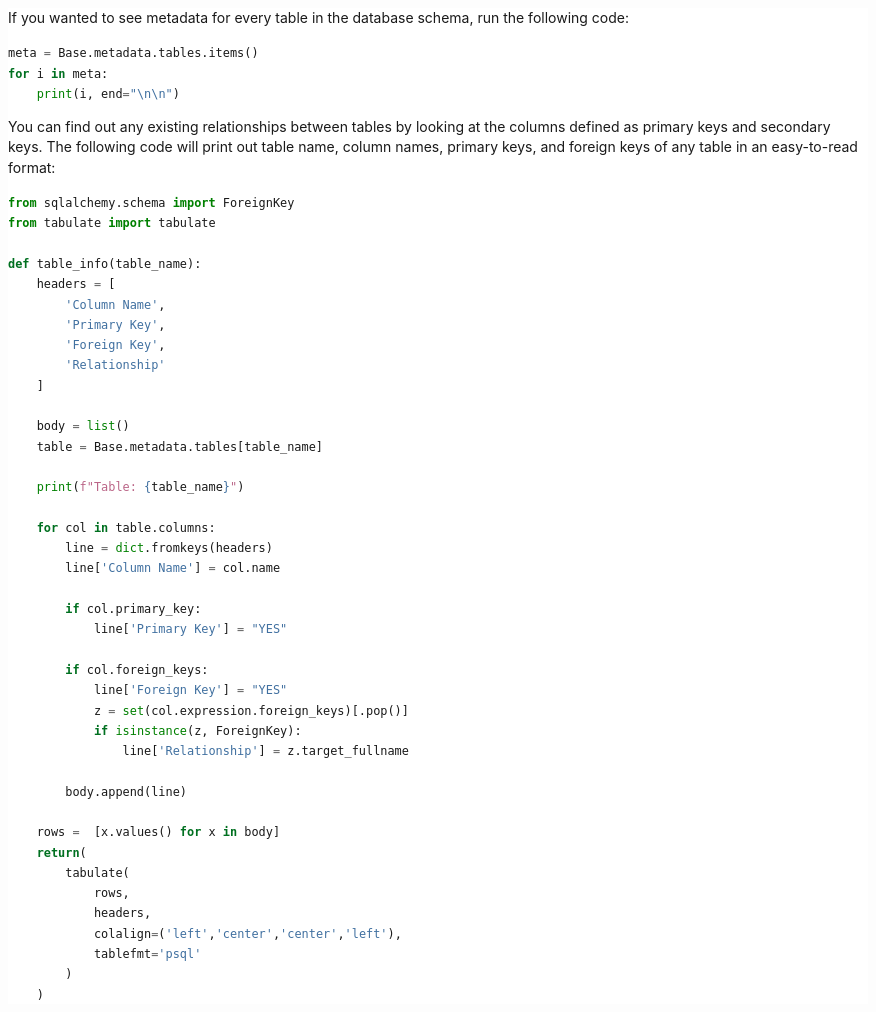 If you wanted to see metadata for every table in the database schema, run the following code:

```python
meta = Base.metadata.tables.items()
for i in meta:
    print(i, end="\n\n")
```

You can find out any existing relationships between tables by looking at the columns defined as primary keys and secondary keys. The following code will print out table name, column names, primary keys, and foreign keys of any table in an easy-to-read format:

```python
from sqlalchemy.schema import ForeignKey
from tabulate import tabulate

def table_info(table_name):
    headers = [
        'Column Name',
        'Primary Key',
        'Foreign Key', 
        'Relationship'
    ]

    body = list()
    table = Base.metadata.tables[table_name]
    
    print(f"Table: {table_name}")
    
    for col in table.columns:
        line = dict.fromkeys(headers)
        line['Column Name'] = col.name
        
        if col.primary_key:
            line['Primary Key'] = "YES"
        
        if col.foreign_keys:
            line['Foreign Key'] = "YES"
            z = set(col.expression.foreign_keys)[.pop()]
            if isinstance(z, ForeignKey):
                line['Relationship'] = z.target_fullname
        
        body.append(line)
    
    rows =  [x.values() for x in body]
    return(
        tabulate(
            rows, 
            headers, 
            colalign=('left','center','center','left'), 
            tablefmt='psql'
        )
    )
```
